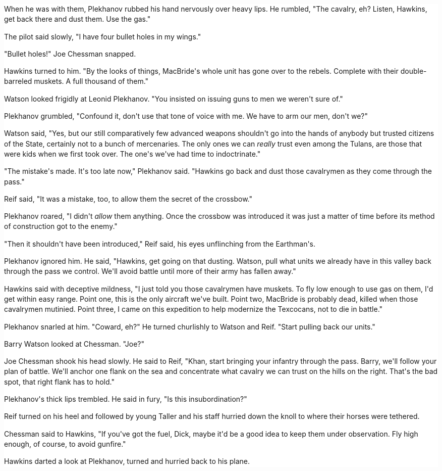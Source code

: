 When he was with them, Plekhanov rubbed his hand nervously over heavy lips. He rumbled, "The cavalry, eh? Listen, Hawkins, get back there and dust them. Use the gas."

The pilot said slowly, "I have four bullet holes in my wings."

"Bullet holes!" Joe Chessman snapped.

Hawkins turned to him. "By the looks of things, MacBride's whole unit has gone over to the rebels. Complete with their double-barreled muskets. A full thousand of them."

Watson looked frigidly at Leonid Plekhanov. "You insisted on issuing guns to men we weren't sure of."

Plekhanov grumbled, "Confound it, don't use that tone of voice with me. We have to arm our men, don't we?"

Watson said, "Yes, but our still comparatively few advanced weapons shouldn't go into the hands of anybody but trusted citizens of the State, certainly not to a bunch of mercenaries. The only ones we can _really_ trust even among the Tulans, are those that were kids when we first took over. The one's we've had time to indoctrinate."

"The mistake's made. It's too late now," Plekhanov said. "Hawkins go back and dust those cavalrymen as they come through the pass."

Reif said, "It was a mistake, too, to allow them the secret of the crossbow."

Plekhanov roared, "I didn't _allow_ them anything. Once the crossbow was introduced it was just a matter of time before its method of construction got to the enemy."

"Then it shouldn't have been introduced," Reif said, his eyes unflinching from the Earthman's.

Plekhanov ignored him. He said, "Hawkins, get going on that dusting. Watson, pull what units we already have in this valley back through the pass we control. We'll avoid battle until more of their army has fallen away."

Hawkins said with deceptive mildness, "I just told you those cavalrymen have muskets. To fly low enough to use gas on them, I'd get within easy range. Point one, this is the only aircraft we've built. Point two, MacBride is probably dead, killed when those cavalrymen mutinied. Point three, I came on this expedition to help modernize the Texcocans, not to die in battle."

Plekhanov snarled at him. "Coward, eh?" He turned churlishly to Watson and Reif. "Start pulling back our units."

Barry Watson looked at Chessman. "Joe?"

Joe Chessman shook his head slowly. He said to Reif, "Khan, start bringing your infantry through the pass. Barry, we'll follow your plan of battle. We'll anchor one flank on the sea and concentrate what cavalry we can trust on the hills on the right. That's the bad spot, that right flank has to hold."

Plekhanov's thick lips trembled. He said in fury, "Is this insubordination?"

Reif turned on his heel and followed by young Taller and his staff hurried down the knoll to where their horses were tethered.

Chessman said to Hawkins, "If you've got the fuel, Dick, maybe it'd be a good idea to keep them under observation. Fly high enough, of course, to avoid gunfire."

Hawkins darted a look at Plekhanov, turned and hurried back to his plane.
